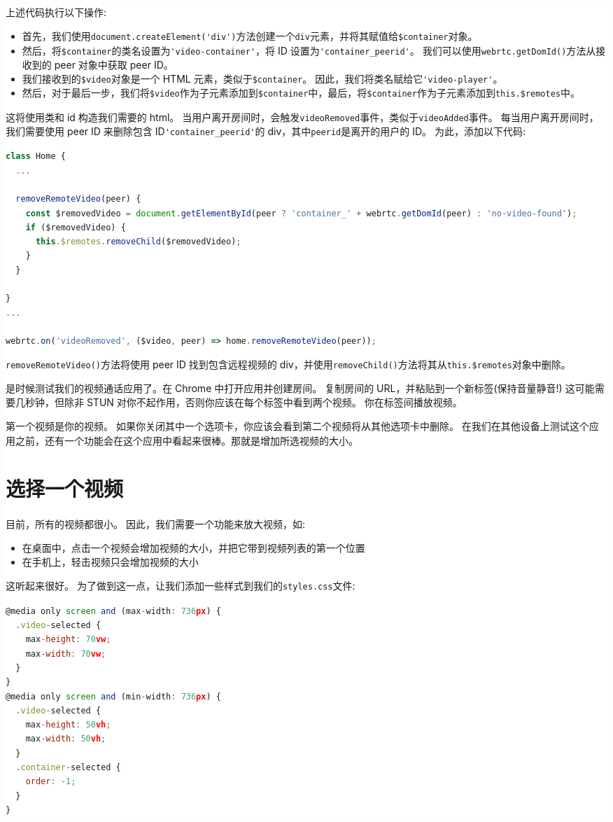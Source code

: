 上述代码执行以下操作:

*   首先，我们使用`document.createElement('div')`方法创建一个`div`元素，并将其赋值给`$container`对象。
*   然后，将`$container`的类名设置为`'video-container'`，将 ID 设置为`'container_peerid'`。 我们可以使用`webrtc.getDomId()`方法从接收到的 peer 对象中获取 peer ID。
*   我们接收到的`$video`对象是一个 HTML 元素，类似于`$container`。 因此，我们将类名赋给它`'video-player'`。
*   然后，对于最后一步，我们将`$video`作为子元素添加到`$container`中，最后，将`$container`作为子元素添加到`this.$remotes`中。

这将使用类和 id 构造我们需要的 html。 当用户离开房间时，会触发`videoRemoved`事件，类似于`videoAdded`事件。 每当用户离开房间时，我们需要使用 peer ID 来删除包含 ID`'container_peerid'`的 div，其中`peerid`是离开的用户的 ID。 为此，添加以下代码:

```js
class Home {
  ...

  removeRemoteVideo(peer) {
    const $removedVideo = document.getElementById(peer ? 'container_' + webrtc.getDomId(peer) : 'no-video-found');
    if ($removedVideo) {
      this.$remotes.removeChild($removedVideo);
    }
  }

}
...

webrtc.on('videoRemoved', ($video, peer) => home.removeRemoteVideo(peer));
```

`removeRemoteVideo()`方法将使用 peer ID 找到包含远程视频的 div，并使用`removeChild()`方法将其从`this.$remotes`对象中删除。

是时候测试我们的视频通话应用了。在 Chrome 中打开应用并创建房间。 复制房间的 URL，并粘贴到一个新标签(保持音量静音!) 这可能需要几秒钟，但除非 STUN 对你不起作用，否则你应该在每个标签中看到两个视频。 你在标签间播放视频。

第一个视频是你的视频。 如果你关闭其中一个选项卡，你应该会看到第二个视频将从其他选项卡中删除。 在我们在其他设备上测试这个应用之前，还有一个功能会在这个应用中看起来很棒。那就是增加所选视频的大小。

# 选择一个视频

目前，所有的视频都很小。 因此，我们需要一个功能来放大视频，如:

*   在桌面中，点击一个视频会增加视频的大小，并把它带到视频列表的第一个位置
*   在手机上，轻击视频只会增加视频的大小

这听起来很好。 为了做到这一点，让我们添加一些样式到我们的`styles.css`文件:

```js
@media only screen and (max-width: 736px) {
  .video-selected {
    max-height: 70vw;
    max-width: 70vw;
  }
}
@media only screen and (min-width: 736px) {
  .video-selected {
    max-height: 50vh;
    max-width: 50vh;
  }
  .container-selected {
    order: -1;
  }
}
```
